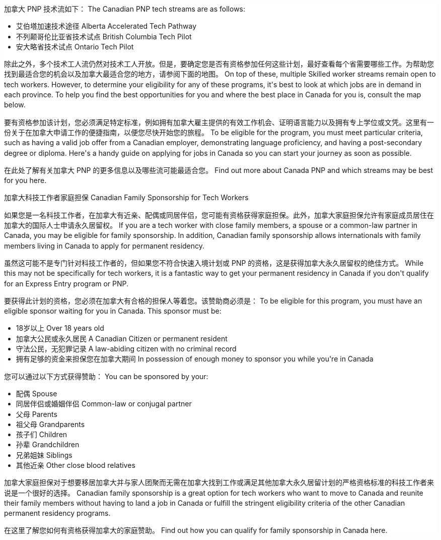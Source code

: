 加拿大 PNP 技术流如下：	The Canadian PNP tech streams are as follows:
	
* 艾伯塔加速技术途径	  Alberta Accelerated Tech Pathway
* 不列颠哥伦比亚省技术试点	  British Columbia Tech Pilot
* 安大略省技术试点	  Ontario Tech Pilot
	
除此之外，多个技术工人流仍然对技术工人开放。但是，要确定您是否有资格参加任何这些计划，最好查看每个省需要哪些工作。为帮助您找到最适合您的机会以及加拿大最适合您的地方，请参阅下面的地图。	On top of these, multiple Skilled worker streams remain open to tech workers. However, to determine your eligibility for any of these programs, it's best to look at which jobs are in demand in each province. To help you find the best opportunities for you and where the best place in Canada for you is, consult the map below.
	
要有资格参加该计划，您必须满足特定标准，例如拥有加拿大雇主提供的有效工作机会、证明语言能力以及拥有专上学位或文凭。这里有一份关于在加拿大申请工作的便捷指南，以便您尽快开始您的旅程。	To be eligible for the program, you must meet particular criteria, such as having a valid job offer from a Canadian employer, demonstrating language proficiency, and having a post-secondary degree or diploma. Here's a handy guide on applying for jobs in Canada so you can start your journey as soon as possible.
	
在此处了解有关加拿大 PNP 的更多信息以及哪些流可能最适合您。	Find out more about Canada PNP and which streams may be best for you here.
	
加拿大科技工作者家庭担保	Canadian Family Sponsorship for Tech Workers
	
如果您是一名科技工作者，在加拿大有近亲、配偶或同居伴侣，您可能有资格获得家庭担保。此外，加拿大家庭担保允许有家庭成员居住在加拿大的国际人士申请永久居留权。	If you are a tech worker with close family members, a spouse or a common-law partner in Canada, you may be eligible for family sponsorship. In addition, Canadian family sponsorship allows internationals with family members living in Canada to apply for permanent residency.
	
虽然这可能不是专门针对科技工作者的，但如果您不符合快速入境计划或 PNP 的资格，这是获得加拿大永久居留权的绝佳方式。	While this may not be specifically for tech workers, it is a fantastic way to get your permanent residency in Canada if you don't qualify for an Express Entry program or PNP.
	
要获得此计划的资格，您必须在加拿大有合格的担保人等着您。该赞助商必须是：	To be eligible for this program, you must have an eligible sponsor waiting for you in Canada. This sponsor must be:
	
* 18岁以上	  Over 18 years old
* 加拿大公民或永久居民	  A Canadian Citizen or permanent resident
* 守法公民，无犯罪记录	  A law-abiding citizen with no criminal record
* 拥有足够的资金来担保您在加拿大期间	  In possession of enough money to sponsor you while you're in Canada
	
您可以通过以下方式获得赞助：	You can be sponsored by your:
	
*   配偶	  Spouse
* 同居伴侣或婚姻伴侣	  Common-law or conjugal partner
*   父母	  Parents
* 祖父母	  Grandparents
*   孩子们	  Children
* 孙辈	  Grandchildren
*   兄弟姐妹	  Siblings
* 其他近亲	  Other close blood relatives
	
加拿大家庭担保对于想要移居加拿大并与家人团聚而无需在加拿大找到工作或满足其他加拿大永久居留计划的严格资格标准的科技工作者来说是一个很好的选择。	Canadian family sponsorship is a great option for tech workers who want to move to Canada and reunite their family members without having to land a job in Canada or fulfill the stringent eligibility criteria of the other Canadian permanent residency programs.
	
在这里了解您如何有资格获得加拿大的家庭赞助。	Find out how you can qualify for family sponsorship in Canada here.
	